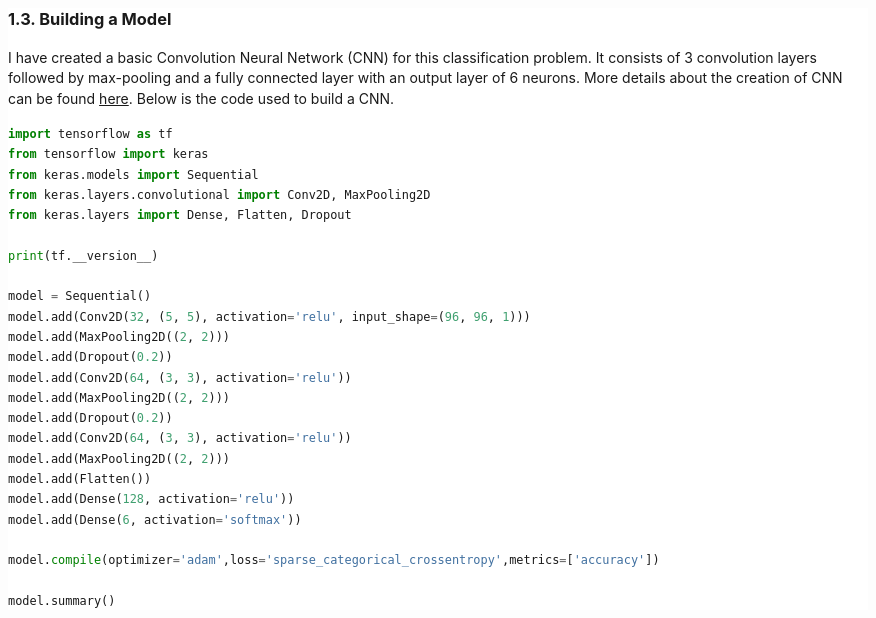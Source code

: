 ### 1.3. Building a Model

I have created a basic Convolution Neural Network (CNN) for this classification problem. It consists of 3 convolution layers followed by max-pooling and a fully connected layer with an output layer of 6 neurons. More details about the creation of CNN can be found [here](https://github.com/filipefborba/HandRecognition/blob/master/project3/project3.ipynb). Below is the code used to build a CNN. 

```python
import tensorflow as tf
from tensorflow import keras
from keras.models import Sequential
from keras.layers.convolutional import Conv2D, MaxPooling2D
from keras.layers import Dense, Flatten, Dropout

print(tf.__version__)

model = Sequential()
model.add(Conv2D(32, (5, 5), activation='relu', input_shape=(96, 96, 1))) 
model.add(MaxPooling2D((2, 2)))
model.add(Dropout(0.2))
model.add(Conv2D(64, (3, 3), activation='relu')) 
model.add(MaxPooling2D((2, 2)))
model.add(Dropout(0.2))
model.add(Conv2D(64, (3, 3), activation='relu'))
model.add(MaxPooling2D((2, 2)))
model.add(Flatten())
model.add(Dense(128, activation='relu'))
model.add(Dense(6, activation='softmax'))

model.compile(optimizer='adam',loss='sparse_categorical_crossentropy',metrics=['accuracy'])

model.summary()

```
<p align="center">
